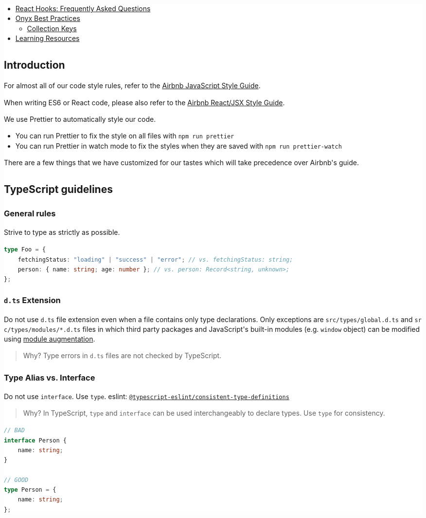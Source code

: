- [React Hooks: Frequently Asked Questions](#react-hooks-frequently-asked-questions)
- [Onyx Best Practices](#onyx-best-practices)
    - [Collection Keys](#collection-keys)
- [Learning Resources](#learning-resources)

## Introduction


For almost all of our code style rules, refer to the [Airbnb JavaScript Style Guide](https://github.com/airbnb/javascript).

When writing ES6 or React code, please also refer to the [Airbnb React/JSX Style Guide](https://github.com/airbnb/javascript/tree/master/react).

We use Prettier to automatically style our code.
- You can run Prettier to fix the style on all files with `npm run prettier`
- You can run Prettier in watch mode to fix the styles when they are saved with `npm run prettier-watch`

There are a few things that we have customized for our tastes which will take precedence over Airbnb's guide.

## TypeScript guidelines

### General rules

Strive to type as strictly as possible.

```ts
type Foo = {
    fetchingStatus: "loading" | "success" | "error"; // vs. fetchingStatus: string;
    person: { name: string; age: number }; // vs. person: Record<string, unknown>;
};
```

### `d.ts` Extension

Do not use `d.ts` file extension even when a file contains only type declarations. Only exceptions are `src/types/global.d.ts` and `src/types/modules/*.d.ts` files in which third party packages and JavaScript's built-in modules (e.g. `window` object) can be modified using [module augmentation](https://www.typescriptlang.org/docs/handbook/declaration-merging.html#module-augmentation).

> Why? Type errors in `d.ts` files are not checked by TypeScript.

### Type Alias vs. Interface

Do not use `interface`. Use `type`. eslint: [`@typescript-eslint/consistent-type-definitions`](https://typescript-eslint.io/rules/consistent-type-definitions/)

> Why? In TypeScript, `type` and `interface` can be used interchangeably to declare types. Use `type` for consistency.

```ts
// BAD
interface Person {
    name: string;
}

// GOOD
type Person = {
    name: string;
};
```
